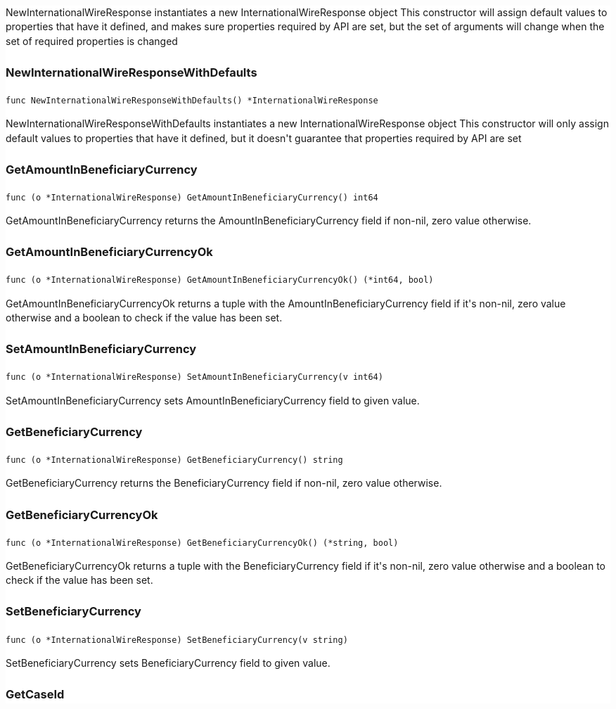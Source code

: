NewInternationalWireResponse instantiates a new InternationalWireResponse object
This constructor will assign default values to properties that have it defined,
and makes sure properties required by API are set, but the set of arguments
will change when the set of required properties is changed

### NewInternationalWireResponseWithDefaults

`func NewInternationalWireResponseWithDefaults() *InternationalWireResponse`

NewInternationalWireResponseWithDefaults instantiates a new InternationalWireResponse object
This constructor will only assign default values to properties that have it defined,
but it doesn't guarantee that properties required by API are set

### GetAmountInBeneficiaryCurrency

`func (o *InternationalWireResponse) GetAmountInBeneficiaryCurrency() int64`

GetAmountInBeneficiaryCurrency returns the AmountInBeneficiaryCurrency field if non-nil, zero value otherwise.

### GetAmountInBeneficiaryCurrencyOk

`func (o *InternationalWireResponse) GetAmountInBeneficiaryCurrencyOk() (*int64, bool)`

GetAmountInBeneficiaryCurrencyOk returns a tuple with the AmountInBeneficiaryCurrency field if it's non-nil, zero value otherwise
and a boolean to check if the value has been set.

### SetAmountInBeneficiaryCurrency

`func (o *InternationalWireResponse) SetAmountInBeneficiaryCurrency(v int64)`

SetAmountInBeneficiaryCurrency sets AmountInBeneficiaryCurrency field to given value.


### GetBeneficiaryCurrency

`func (o *InternationalWireResponse) GetBeneficiaryCurrency() string`

GetBeneficiaryCurrency returns the BeneficiaryCurrency field if non-nil, zero value otherwise.

### GetBeneficiaryCurrencyOk

`func (o *InternationalWireResponse) GetBeneficiaryCurrencyOk() (*string, bool)`

GetBeneficiaryCurrencyOk returns a tuple with the BeneficiaryCurrency field if it's non-nil, zero value otherwise
and a boolean to check if the value has been set.

### SetBeneficiaryCurrency

`func (o *InternationalWireResponse) SetBeneficiaryCurrency(v string)`

SetBeneficiaryCurrency sets BeneficiaryCurrency field to given value.


### GetCaseId
